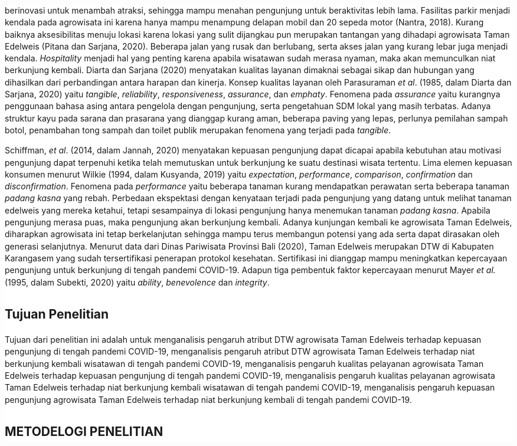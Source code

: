 <p><span class="font5">berinovasi untuk menambah atraksi, sehingga mampu menahan pengunjung untuk beraktivitas lebih lama. Fasilitas parkir menjadi kendala pada agrowisata ini karena hanya mampu menampung delapan mobil dan 20 sepeda motor (Nantra, 2018). Kurang baiknya aksesibilitas menuju lokasi karena lokasi yang sulit dijangkau pun merupakan tantangan yang dihadapi agrowisata Taman Edelweis (Pitana dan Sarjana, 2020). Beberapa jalan yang rusak dan berlubang, serta akses jalan yang kurang lebar juga menjadi kendala. </span><span class="font5" style="font-style:italic;">Hospitality</span><span class="font5"> menjadi hal yang penting karena apabila wisatawan sudah merasa nyaman, maka akan memunculkan niat berkunjung kembali. Diarta dan Sarjana (2020) menyatakan kualitas layanan dimaknai sebagai sikap dan hubungan yang dihasilkan dari perbandingan antara harapan dan kinerja. Konsep kualitas layanan oleh Parasuraman </span><span class="font5" style="font-style:italic;">et al</span><span class="font5">. (1985, dalam Diarta dan Sarjana, 2020) yaitu </span><span class="font5" style="font-style:italic;">tangible</span><span class="font5">, </span><span class="font5" style="font-style:italic;">reliability</span><span class="font5">, </span><span class="font5" style="font-style:italic;">responsiveness</span><span class="font5">, </span><span class="font5" style="font-style:italic;">assurance</span><span class="font5">, dan </span><span class="font5" style="font-style:italic;">emphaty</span><span class="font5">. Fenomena pada </span><span class="font5" style="font-style:italic;">assurance</span><span class="font5"> yaitu kurangnya penggunaan bahasa asing antara pengelola dengan pengunjung, serta pengetahuan SDM lokal yang masih terbatas. Adanya struktur kayu pada sarana dan prasarana yang dianggap kurang aman, beberapa paving yang lepas, perlunya pemilahan sampah botol, penambahan tong sampah dan toilet publik merupakan fenomena yang terjadi pada </span><span class="font5" style="font-style:italic;">tangible</span><span class="font5">.</span></p>
<p><span class="font5">Schiffman, </span><span class="font5" style="font-style:italic;">et al</span><span class="font5">. (2014, dalam Jannah, 2020) menyatakan kepuasan pengunjung dapat dicapai apabila kebutuhan atau motivasi pengunjung dapat terpenuhi ketika telah memutuskan untuk berkunjung ke suatu destinasi wisata tertentu. Lima elemen kepuasan konsumen menurut Wilkie (1994, dalam Kusyanda, 2019) yaitu </span><span class="font5" style="font-style:italic;">expectation</span><span class="font5">, </span><span class="font5" style="font-style:italic;">performance</span><span class="font5">, </span><span class="font5" style="font-style:italic;">comparison</span><span class="font5">, </span><span class="font5" style="font-style:italic;">confirmation</span><span class="font5"> dan </span><span class="font5" style="font-style:italic;">disconfirmation</span><span class="font5">. Fenomena pada </span><span class="font5" style="font-style:italic;">performance</span><span class="font5"> yaitu beberapa tanaman kurang mendapatkan perawatan serta beberapa tanaman </span><span class="font5" style="font-style:italic;">padang kasna</span><span class="font5"> yang rebah. Perbedaan ekspektasi dengan kenyataan terjadi pada pengunjung yang datang untuk melihat tanaman edelweis yang mereka ketahui, tetapi sesampainya di lokasi pengunjung hanya menemukan tanaman </span><span class="font5" style="font-style:italic;">padang kasna</span><span class="font5">. Apabila pengunjung merasa puas, maka pengunjung akan berkunjung kembali. Adanya kunjungan kembali ke agrowisata Taman Edelweis, diharapkan agrowisata ini tetap berkelanjutan sehingga mampu terus membangun potensi yang ada serta dapat dirasakan oleh generasi selanjutnya. Menurut data dari Dinas Pariwisata Provinsi Bali (2020), Taman Edelweis merupakan DTW di Kabupaten Karangasem yang sudah tersertifikasi penerapan protokol kesehatan. Sertifikasi ini dianggap mampu meningkatkan kepercayaan pengunjung untuk berkunjung di tengah pandemi COVID-19. Adapun tiga pembentuk faktor kepercayaan menurut Mayer </span><span class="font5" style="font-style:italic;">et al.</span><span class="font5"> (1995, dalam Subekti, 2020) yaitu </span><span class="font5" style="font-style:italic;">ability</span><span class="font5">, </span><span class="font5" style="font-style:italic;">benevolence</span><span class="font5"> dan </span><span class="font5" style="font-style:italic;">integrity</span><span class="font5">.</span></p>
<h2><a name="bookmark8"></a><span class="font5" style="font-weight:bold;"><a name="bookmark9"></a>Tujuan Penelitian</span></h2>
<p><span class="font5">Tujuan dari penelitian ini adalah untuk menganalisis pengaruh atribut DTW agrowisata Taman Edelweis terhadap kepuasan pengunjung di tengah pandemi COVID-19, menganalisis pengaruh atribut DTW agrowisata Taman Edelweis terhadap niat berkunjung kembali wisatawan di tengah pandemi COVID-19, menganalisis pengaruh kualitas pelayanan agrowisata Taman Edelweis terhadap kepuasan pengunjung di tengah pandemi COVID-19, menganalisis pengaruh kualitas pelayanan agrowisata Taman Edelweis terhadap niat berkunjung kembali wisatawan di tengah pandemi COVID-19, menganalisis pengaruh kepuasan pengunjung agrowisata Taman Edelweis terhadap niat berkunjung kembali di tengah pandemi COVID-19.</span></p>
<h2><a name="bookmark10"></a><span class="font5" style="font-weight:bold;"><a name="bookmark11"></a>METODELOGI PENELITIAN</span></h2>